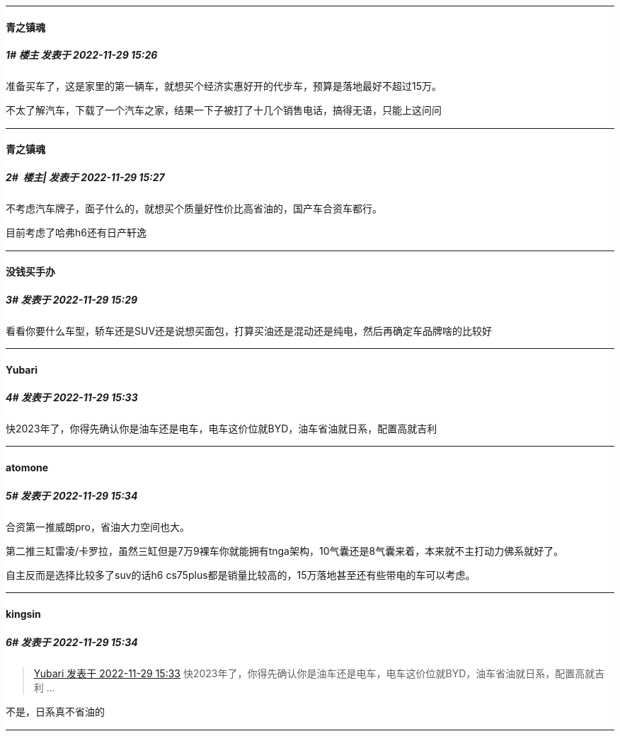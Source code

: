 

*****

####  青之镇魂  
##### 1#       楼主       发表于 2022-11-29 15:26

准备买车了，这是家里的第一辆车，就想买个经济实惠好开的代步车，预算是落地最好不超过15万。

不太了解汽车，下载了一个汽车之家，结果一下子被打了十几个销售电话，搞得无语，只能上这问问

*****

####  青之镇魂  
##### 2#         楼主| 发表于 2022-11-29 15:27

不考虑汽车牌子，面子什么的，就想买个质量好性价比高省油的，国产车合资车都行。

目前考虑了哈弗h6还有日产轩逸

*****

####  没钱买手办  
##### 3#       发表于 2022-11-29 15:29

看看你要什么车型，轿车还是SUV还是说想买面包，打算买油还是混动还是纯电，然后再确定车品牌啥的比较好

*****

####  Yubari  
##### 4#       发表于 2022-11-29 15:33

快2023年了，你得先确认你是油车还是电车，电车这价位就BYD，油车省油就日系，配置高就吉利

*****

####  atomone  
##### 5#       发表于 2022-11-29 15:34

合资第一推威朗pro，省油大力空间也大。

第二推三缸雷凌/卡罗拉，虽然三缸但是7万9裸车你就能拥有tnga架构，10气囊还是8气囊来着，本来就不主打动力佛系就好了。

自主反而是选择比较多了suv的话h6 cs75plus都是销量比较高的，15万落地甚至还有些带电的车可以考虑。

*****

####  kingsin  
##### 6#       发表于 2022-11-29 15:34

<blockquote><a href="httphttps://bbs.saraba1st.com/2b/forum.php?mod=redirect&amp;goto=findpost&amp;pid=58677811&amp;ptid=2107452" target="_blank">Yubari 发表于 2022-11-29 15:33</a>
快2023年了，你得先确认你是油车还是电车，电车这价位就BYD，油车省油就日系，配置高就吉利 ...</blockquote>
不是，日系真不省油的

*****
